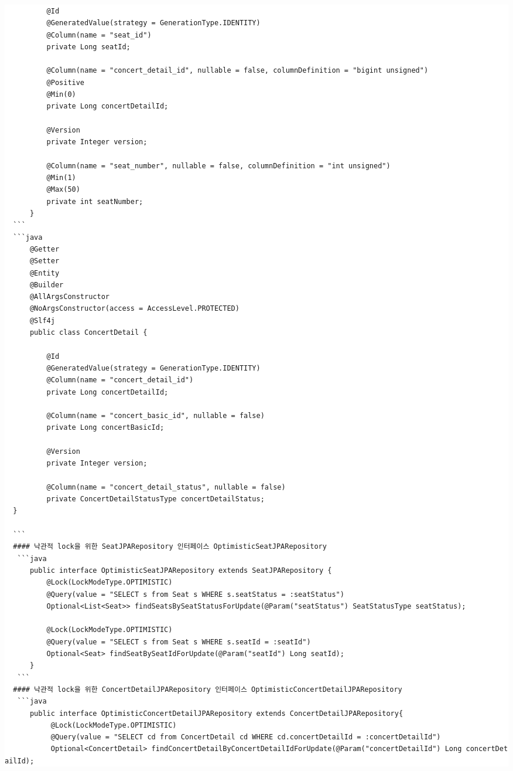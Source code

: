               @Id
              @GeneratedValue(strategy = GenerationType.IDENTITY)
              @Column(name = "seat_id")
              private Long seatId;
        
              @Column(name = "concert_detail_id", nullable = false, columnDefinition = "bigint unsigned")
              @Positive
              @Min(0)
              private Long concertDetailId;
            
              @Version
              private Integer version;
        
              @Column(name = "seat_number", nullable = false, columnDefinition = "int unsigned")
              @Min(1)
              @Max(50)
              private int seatNumber;
          }
      ```
      ```java
          @Getter
          @Setter
          @Entity
          @Builder
          @AllArgsConstructor
          @NoArgsConstructor(access = AccessLevel.PROTECTED)
          @Slf4j
          public class ConcertDetail {
        
              @Id
              @GeneratedValue(strategy = GenerationType.IDENTITY)
              @Column(name = "concert_detail_id")
              private Long concertDetailId;
        
              @Column(name = "concert_basic_id", nullable = false)
              private Long concertBasicId;
        
              @Version
              private Integer version;
        
              @Column(name = "concert_detail_status", nullable = false)
              private ConcertDetailStatusType concertDetailStatus;
      }

      ```
      #### 낙관적 lock을 위한 SeatJPARepository 인터페이스 OptimisticSeatJPARepository
       ```java
          public interface OptimisticSeatJPARepository extends SeatJPARepository {
              @Lock(LockModeType.OPTIMISTIC)
              @Query(value = "SELECT s from Seat s WHERE s.seatStatus = :seatStatus")
              Optional<List<Seat>> findSeatsBySeatStatusForUpdate(@Param("seatStatus") SeatStatusType seatStatus);
            
              @Lock(LockModeType.OPTIMISTIC)
              @Query(value = "SELECT s from Seat s WHERE s.seatId = :seatId")
              Optional<Seat> findSeatBySeatIdForUpdate(@Param("seatId") Long seatId);
          }
       ```
      #### 낙관적 lock을 위한 ConcertDetailJPARepository 인터페이스 OptimisticConcertDetailJPARepository
       ```java
          public interface OptimisticConcertDetailJPARepository extends ConcertDetailJPARepository{
               @Lock(LockModeType.OPTIMISTIC)
               @Query(value = "SELECT cd from ConcertDetail cd WHERE cd.concertDetailId = :concertDetailId")
               Optional<ConcertDetail> findConcertDetailByConcertDetailIdForUpdate(@Param("concertDetailId") Long concertDetailId);